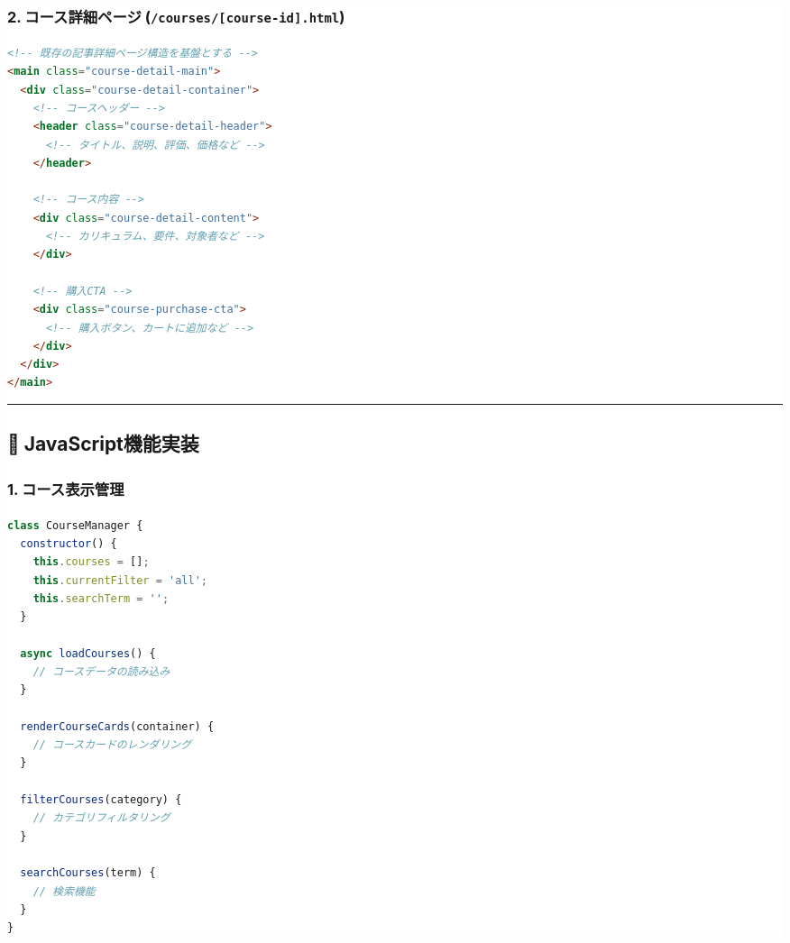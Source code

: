 ### 2. コース詳細ページ (`/courses/[course-id].html`)
```html
<!-- 既存の記事詳細ページ構造を基盤とする -->
<main class="course-detail-main">
  <div class="course-detail-container">
    <!-- コースヘッダー -->
    <header class="course-detail-header">
      <!-- タイトル、説明、評価、価格など -->
    </header>
    
    <!-- コース内容 -->
    <div class="course-detail-content">
      <!-- カリキュラム、要件、対象者など -->
    </div>
    
    <!-- 購入CTA -->
    <div class="course-purchase-cta">
      <!-- 購入ボタン、カートに追加など -->
    </div>
  </div>
</main>
```

---

## 🔧 JavaScript機能実装

### 1. コース表示管理
```javascript
class CourseManager {
  constructor() {
    this.courses = [];
    this.currentFilter = 'all';
    this.searchTerm = '';
  }
  
  async loadCourses() {
    // コースデータの読み込み
  }
  
  renderCourseCards(container) {
    // コースカードのレンダリング
  }
  
  filterCourses(category) {
    // カテゴリフィルタリング
  }
  
  searchCourses(term) {
    // 検索機能
  }
}
```
